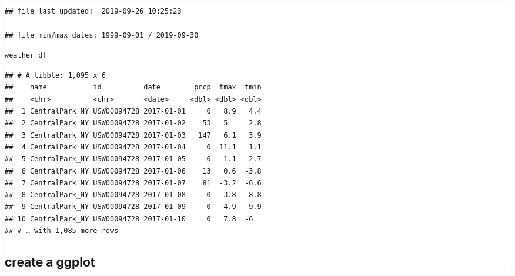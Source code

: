     ## file last updated:  2019-09-26 10:25:23

    ## file min/max dates: 1999-09-01 / 2019-09-30

``` r
weather_df
```

    ## # A tibble: 1,095 x 6
    ##    name           id          date        prcp  tmax  tmin
    ##    <chr>          <chr>       <date>     <dbl> <dbl> <dbl>
    ##  1 CentralPark_NY USW00094728 2017-01-01     0   8.9   4.4
    ##  2 CentralPark_NY USW00094728 2017-01-02    53   5     2.8
    ##  3 CentralPark_NY USW00094728 2017-01-03   147   6.1   3.9
    ##  4 CentralPark_NY USW00094728 2017-01-04     0  11.1   1.1
    ##  5 CentralPark_NY USW00094728 2017-01-05     0   1.1  -2.7
    ##  6 CentralPark_NY USW00094728 2017-01-06    13   0.6  -3.8
    ##  7 CentralPark_NY USW00094728 2017-01-07    81  -3.2  -6.6
    ##  8 CentralPark_NY USW00094728 2017-01-08     0  -3.8  -8.8
    ##  9 CentralPark_NY USW00094728 2017-01-09     0  -4.9  -9.9
    ## 10 CentralPark_NY USW00094728 2017-01-10     0   7.8  -6  
    ## # … with 1,085 more rows

## create a ggplot
